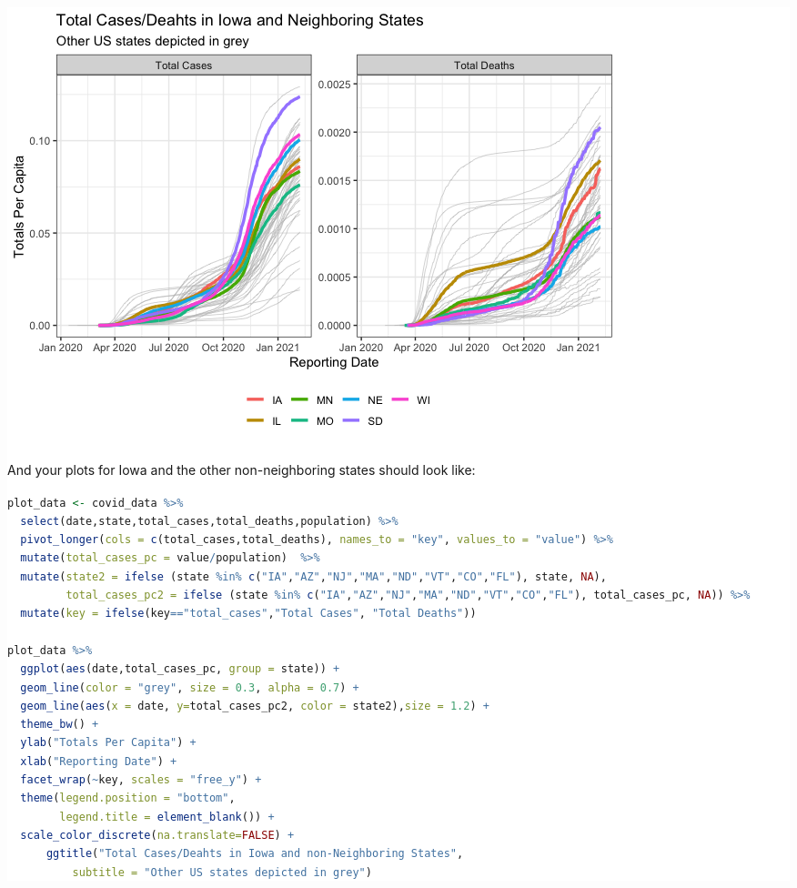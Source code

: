 ![](week3_files/figure-gfm/unnamed-chunk-29-1.png)

And your plots for Iowa and the other non-neighboring states should look
like:

``` r
plot_data <- covid_data %>% 
  select(date,state,total_cases,total_deaths,population) %>% 
  pivot_longer(cols = c(total_cases,total_deaths), names_to = "key", values_to = "value") %>% 
  mutate(total_cases_pc = value/population)  %>% 
  mutate(state2 = ifelse (state %in% c("IA","AZ","NJ","MA","ND","VT","CO","FL"), state, NA),
         total_cases_pc2 = ifelse (state %in% c("IA","AZ","NJ","MA","ND","VT","CO","FL"), total_cases_pc, NA)) %>% 
  mutate(key = ifelse(key=="total_cases","Total Cases", "Total Deaths"))

plot_data %>% 
  ggplot(aes(date,total_cases_pc, group = state)) +
  geom_line(color = "grey", size = 0.3, alpha = 0.7) +
  geom_line(aes(x = date, y=total_cases_pc2, color = state2),size = 1.2) +
  theme_bw() +
  ylab("Totals Per Capita") +
  xlab("Reporting Date") +
  facet_wrap(~key, scales = "free_y") +
  theme(legend.position = "bottom",
        legend.title = element_blank()) +
  scale_color_discrete(na.translate=FALSE) +
      ggtitle("Total Cases/Deahts in Iowa and non-Neighboring States",
          subtitle = "Other US states depicted in grey")
```

